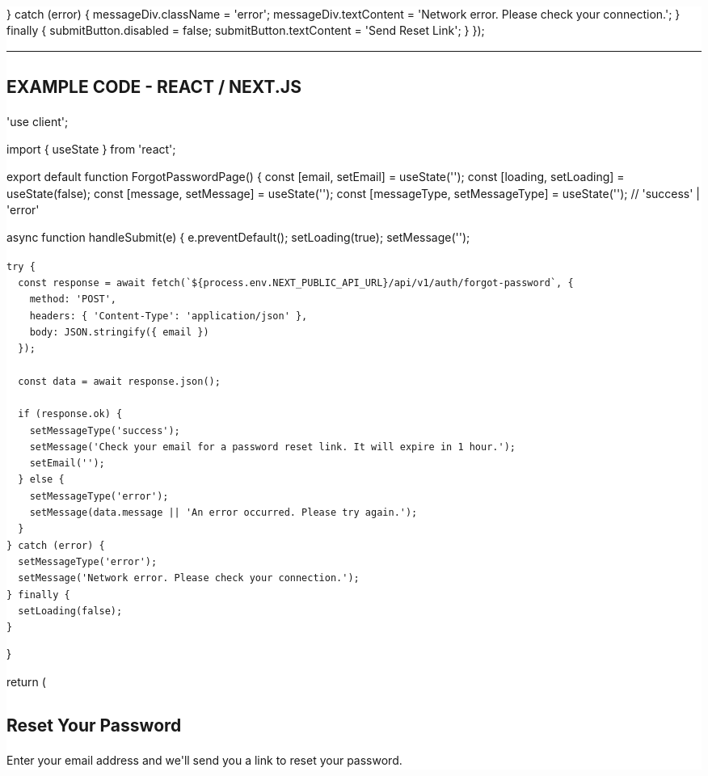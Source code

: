} catch (error) {
messageDiv.className = 'error';
messageDiv.textContent = 'Network error. Please check your connection.';
} finally {
submitButton.disabled = false;
submitButton.textContent = 'Send Reset Link';
}
});

---

## EXAMPLE CODE - REACT / NEXT.JS

'use client';

import { useState } from 'react';

export default function ForgotPasswordPage() {
const [email, setEmail] = useState('');
const [loading, setLoading] = useState(false);
const [message, setMessage] = useState('');
const [messageType, setMessageType] = useState(''); // 'success' | 'error'

async function handleSubmit(e) {
e.preventDefault();
setLoading(true);
setMessage('');

    try {
      const response = await fetch(`${process.env.NEXT_PUBLIC_API_URL}/api/v1/auth/forgot-password`, {
        method: 'POST',
        headers: { 'Content-Type': 'application/json' },
        body: JSON.stringify({ email })
      });

      const data = await response.json();

      if (response.ok) {
        setMessageType('success');
        setMessage('Check your email for a password reset link. It will expire in 1 hour.');
        setEmail('');
      } else {
        setMessageType('error');
        setMessage(data.message || 'An error occurred. Please try again.');
      }
    } catch (error) {
      setMessageType('error');
      setMessage('Network error. Please check your connection.');
    } finally {
      setLoading(false);
    }

}

return (
<div className="forgot-password-container">
<h2>Reset Your Password</h2>
<p>Enter your email address and we'll send you a link to reset your password.</p>

